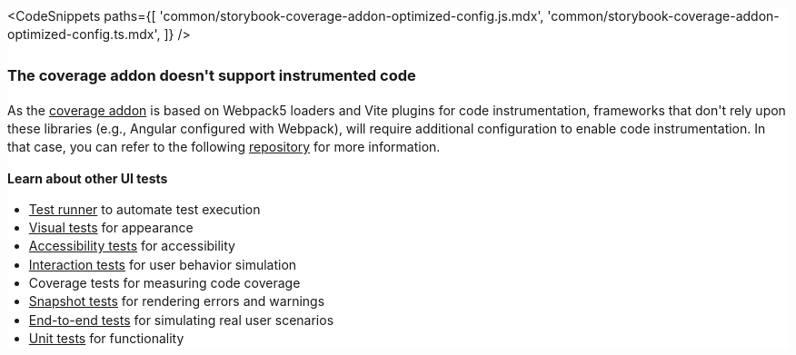 

<CodeSnippets
  paths={[
    'common/storybook-coverage-addon-optimized-config.js.mdx',
    'common/storybook-coverage-addon-optimized-config.ts.mdx',
  ]}
/>



### The coverage addon doesn't support instrumented code

As the [coverage addon](https://storybook.js.org/addons/@storybook/addon-coverage) is based on Webpack5 loaders and Vite plugins for code instrumentation, frameworks that don't rely upon these libraries (e.g., Angular configured with Webpack), will require additional configuration to enable code instrumentation. In that case, you can refer to the following [repository](https://github.com/yannbf/storybook-coverage-recipes) for more information.

**Learn about other UI tests**

- [Test runner](./test-runner.md) to automate test execution
- [Visual tests](./visual-testing.md) for appearance
- [Accessibility tests](./accessibility-testing.md) for accessibility
- [Interaction tests](./interaction-testing.md) for user behavior simulation
- Coverage tests for measuring code coverage
- [Snapshot tests](./snapshot-testing.md) for rendering errors and warnings
- [End-to-end tests](./stories-in-end-to-end-tests.md) for simulating real user scenarios
- [Unit tests](./stories-in-unit-tests.md) for functionality
